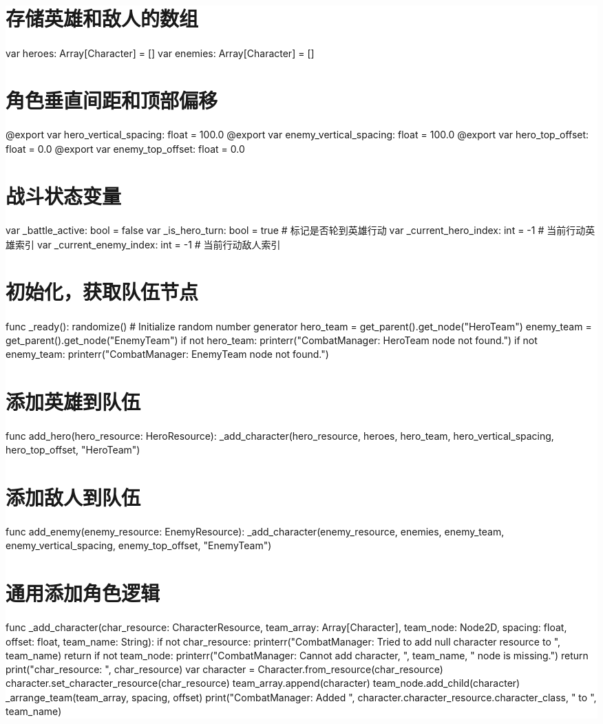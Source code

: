 # 存储英雄和敌人的数组
var heroes: Array[Character] = []
var enemies: Array[Character] = []

# 角色垂直间距和顶部偏移
@export var hero_vertical_spacing: float = 100.0
@export var enemy_vertical_spacing: float = 100.0
@export var hero_top_offset: float = 0.0
@export var enemy_top_offset: float = 0.0

# 战斗状态变量
var _battle_active: bool = false
var _is_hero_turn: bool = true # 标记是否轮到英雄行动
var _current_hero_index: int = -1 # 当前行动英雄索引
var _current_enemy_index: int = -1 # 当前行动敌人索引

# 初始化，获取队伍节点
func _ready():
	randomize() # Initialize random number generator
	hero_team = get_parent().get_node("HeroTeam")
	enemy_team = get_parent().get_node("EnemyTeam")
	if not hero_team:
		printerr("CombatManager: HeroTeam node not found.")
	if not enemy_team:
		printerr("CombatManager: EnemyTeam node not found.")

# 添加英雄到队伍
func add_hero(hero_resource: HeroResource):
	_add_character(hero_resource, heroes, hero_team, hero_vertical_spacing, hero_top_offset, "HeroTeam")

# 添加敌人到队伍
func add_enemy(enemy_resource: EnemyResource):
	_add_character(enemy_resource, enemies, enemy_team, enemy_vertical_spacing, enemy_top_offset, "EnemyTeam")

# 通用添加角色逻辑
func _add_character(char_resource: CharacterResource, team_array: Array[Character], team_node: Node2D, spacing: float, offset: float, team_name: String):
	if not char_resource:
		printerr("CombatManager: Tried to add null character resource to ", team_name)
		return
	if not team_node:
		printerr("CombatManager: Cannot add character, ", team_name, " node is missing.")
		return
	print("char_resource: ", char_resource)
	var character = Character.from_resource(char_resource)
	character.set_character_resource(char_resource)
	team_array.append(character)
	team_node.add_child(character)
	_arrange_team(team_array, spacing, offset)
	print("CombatManager: Added ", character.character_resource.character_class, " to ", team_name)
